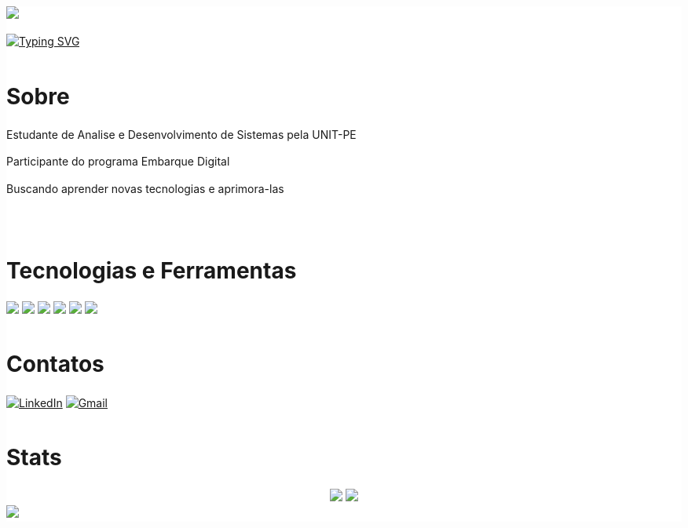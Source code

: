 <img width="100%" src= "https://capsule-render.vercel.app/api?type=waving&height=115&color=FF0000">

[![Typing SVG](https://readme-typing-svg.demolab.com?font=Pixelify+Sans&size=27&pause=1000&color=FF0000&width=435&lines=Ol%C3%A1!+Me+chamo+Rony+Vieira)](https://git.io/typing-svg)

# Sobre

<Div>
  <p>Estudante de Analise e Desenvolvimento de Sistemas pela UNIT-PE</p>
  <p>Participante do programa Embarque Digital</p>
  <p>Buscando aprender novas tecnologias e aprimora-las</p>
</Div>

</br>

# Tecnologias e Ferramentas

<p> <img src="https://cdn.jsdelivr.net/gh/devicons/devicon/icons/java/java-original.svg" width="60" /> 
  <img src="https://cdn.jsdelivr.net/gh/devicons/devicon/icons/html5/html5-original.svg" width="60" /> 
  <img src="https://cdn.jsdelivr.net/gh/devicons/devicon/icons/css3/css3-original.svg" width="60" />
  <img src="https://cdn.jsdelivr.net/gh/devicons/devicon@latest/icons/javascript/javascript-original.svg" width="60" />
  <img src="https://cdn.jsdelivr.net/gh/devicons/devicon/icons/vscode/vscode-original.svg" width="60" /> 
  <img src="https://cdn.jsdelivr.net/gh/devicons/devicon/icons/intellij/intellij-original.svg" width="60" /> </p>

# Contatos

  [![LinkedIn](https://img.shields.io/badge/LinkedIn-0077B5?style=for-the-badge&logo=linkedin&logoColor=white)](https://www.linkedin.com/in/ronyvieira-dev/)
  [![Gmail](https://img.shields.io/badge/Gmail-D14836?style=for-the-badge&logo=gmail&logoColor=white)](mailto:ronyvieira2010@gmail.com)

# Stats

<div align="center">
  <img height="180em" src= "http://github-profile-summary-cards.vercel.app/api/cards/repos-per-language?username=rony-vieira&theme=aura_dark"> <img height="180em" src= "http://github-profile-summary-cards.vercel.app/api/cards/stats?username=rony-vieira&theme=aura_dark">
</div>

<img width="100%" src = "https://capsule-render.vercel.app/api?type=waving&height=115&color=FF0000&section=footer">
